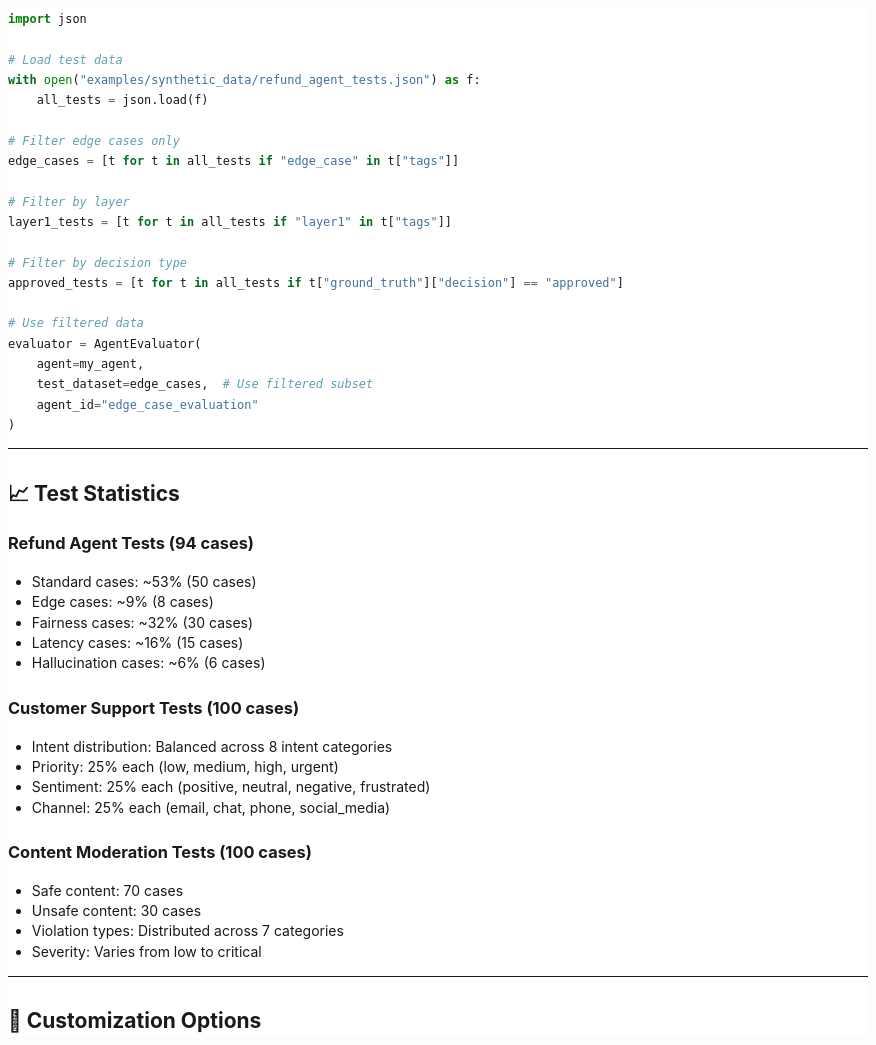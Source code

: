 ```python
import json

# Load test data
with open("examples/synthetic_data/refund_agent_tests.json") as f:
    all_tests = json.load(f)

# Filter edge cases only
edge_cases = [t for t in all_tests if "edge_case" in t["tags"]]

# Filter by layer
layer1_tests = [t for t in all_tests if "layer1" in t["tags"]]

# Filter by decision type
approved_tests = [t for t in all_tests if t["ground_truth"]["decision"] == "approved"]

# Use filtered data
evaluator = AgentEvaluator(
    agent=my_agent,
    test_dataset=edge_cases,  # Use filtered subset
    agent_id="edge_case_evaluation"
)
```

---

## 📈 Test Statistics

### Refund Agent Tests (94 cases)
- Standard cases: ~53% (50 cases)
- Edge cases: ~9% (8 cases)
- Fairness cases: ~32% (30 cases)
- Latency cases: ~16% (15 cases)
- Hallucination cases: ~6% (6 cases)

### Customer Support Tests (100 cases)
- Intent distribution: Balanced across 8 intent categories
- Priority: 25% each (low, medium, high, urgent)
- Sentiment: 25% each (positive, neutral, negative, frustrated)
- Channel: 25% each (email, chat, phone, social_media)

### Content Moderation Tests (100 cases)
- Safe content: 70 cases
- Unsafe content: 30 cases
- Violation types: Distributed across 7 categories
- Severity: Varies from low to critical

---

## 🔧 Customization Options
